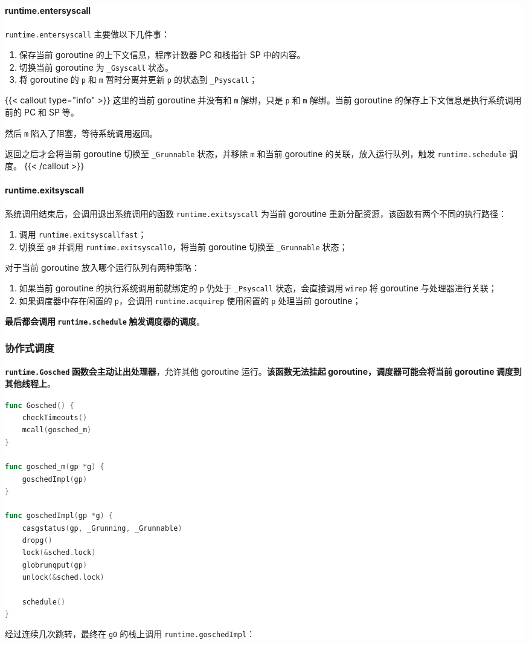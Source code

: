 #### runtime.entersyscall

`runtime.entersyscall` 主要做以下几件事：

1. 保存当前 goroutine 的上下文信息，程序计数器 PC 和栈指针 SP 中的内容。
2. 切换当前 goroutine 为 `_Gsyscall` 状态。
3. 将 goroutine 的 `p` 和 `m` 暂时分离并更新 `p` 的状态到 `_Psyscall`；

{{< callout type="info" >}}
这里的当前 goroutine 并没有和 `m` 解绑，只是 `p` 和 `m` 解绑。当前 goroutine 的保存上下文信息是执行系统调用前的 PC 和 SP 等。

然后 `m` 陷入了阻塞，等待系统调用返回。

返回之后才会将当前 goroutine 切换至 `_Grunnable` 状态，并移除 `m` 和当前 goroutine 的关联，放入运行队列，触发 `runtime.schedule` 调度。
{{< /callout >}}

#### runtime.exitsyscall

系统调用结束后，会调用退出系统调用的函数 `runtime.exitsyscall` 为当前 goroutine 重新分配资源，该函数有两个不同的执行路径：

1. 调用 `runtime.exitsyscallfast`；
2. 切换至 `g0` 并调用 `runtime.exitsyscall0`，将当前 goroutine 切换至 `_Grunnable` 状态；

对于当前 goroutine 放入哪个运行队列有两种策略：

1. 如果当前 goroutine 的执行系统调用前就绑定的 `p` 仍处于 `_Psyscall` 状态，会直接调用 `wirep` 将 goroutine 与处理器进行关联；
2. 如果调度器中存在闲置的 `p`，会调用 `runtime.acquirep` 使用闲置的 `p` 处理当前 goroutine；

**最后都会调用 `runtime.schedule` 触发调度器的调度**。

### 协作式调度

**`runtime.Gosched` 函数会主动让出处理器**，允许其他 goroutine 运行。**该函数无法挂起 goroutine，调度器可能会将当前 goroutine 调度到其他线程上**。

```go
func Gosched() {
	checkTimeouts()
	mcall(gosched_m)
}

func gosched_m(gp *g) {
	goschedImpl(gp)
}

func goschedImpl(gp *g) {
	casgstatus(gp, _Grunning, _Grunnable)
	dropg()
	lock(&sched.lock)
	globrunqput(gp)
	unlock(&sched.lock)

	schedule()
}
```

经过连续几次跳转，最终在 `g0` 的栈上调用 `runtime.goschedImpl`：
